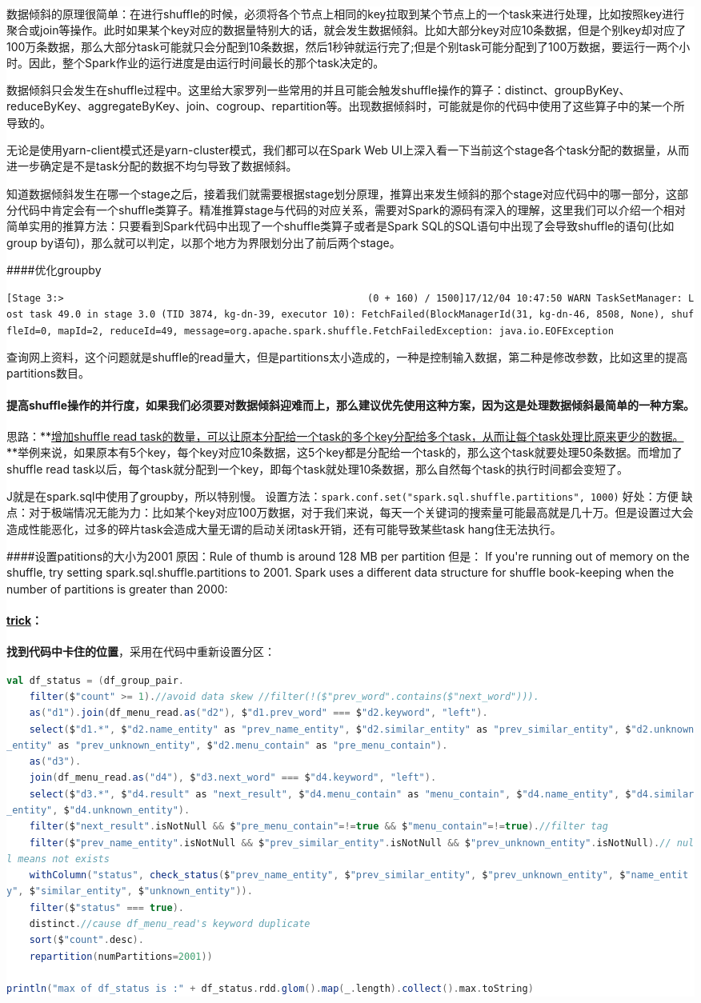 数据倾斜的原理很简单：在进行shuffle的时候，必须将各个节点上相同的key拉取到某个节点上的一个task来进行处理，比如按照key进行聚合或join等操作。此时如果某个key对应的数据量特别大的话，就会发生数据倾斜。比如大部分key对应10条数据，但是个别key却对应了100万条数据，那么大部分task可能就只会分配到10条数据，然后1秒钟就运行完了;但是个别task可能分配到了100万数据，要运行一两个小时。因此，整个Spark作业的运行进度是由运行时间最长的那个task决定的。

数据倾斜只会发生在shuffle过程中。这里给大家罗列一些常用的并且可能会触发shuffle操作的算子：distinct、groupByKey、reduceByKey、aggregateByKey、join、cogroup、repartition等。出现数据倾斜时，可能就是你的代码中使用了这些算子中的某一个所导致的。

无论是使用yarn-client模式还是yarn-cluster模式，我们都可以在Spark Web UI上深入看一下当前这个stage各个task分配的数据量，从而进一步确定是不是task分配的数据不均匀导致了数据倾斜。

知道数据倾斜发生在哪一个stage之后，接着我们就需要根据stage划分原理，推算出来发生倾斜的那个stage对应代码中的哪一部分，这部分代码中肯定会有一个shuffle类算子。精准推算stage与代码的对应关系，需要对Spark的源码有深入的理解，这里我们可以介绍一个相对简单实用的推算方法：只要看到Spark代码中出现了一个shuffle类算子或者是Spark SQL的SQL语句中出现了会导致shuffle的语句(比如group by语句)，那么就可以判定，以那个地方为界限划分出了前后两个stage。

####优化groupby
```
[Stage 3:>                                                     (0 + 160) / 1500]17/12/04 10:47:50 WARN TaskSetManager: Lost task 49.0 in stage 3.0 (TID 3874, kg-dn-39, executor 10): FetchFailed(BlockManagerId(31, kg-dn-46, 8508, None), shuffleId=0, mapId=2, reduceId=49, message=org.apache.spark.shuffle.FetchFailedException: java.io.EOFException
```
查询网上资料，这个问题就是shuffle的read量大，但是partitions太小造成的，一种是控制输入数据，第二种是修改参数，比如这里的提高partitions数目。

#### 提高shuffle操作的并行度，如果我们必须要对数据倾斜迎难而上，那么建议优先使用这种方案，因为这是处理数据倾斜最简单的一种方案。
思路：**<u>增加shuffle read task的数量，可以让原本分配给一个task的多个key分配给多个task，从而让每个task处理比原来更少的数据。</u>**举例来说，如果原本有5个key，每个key对应10条数据，这5个key都是分配给一个task的，那么这个task就要处理50条数据。而增加了shuffle read task以后，每个task就分配到一个key，即每个task就处理10条数据，那么自然每个task的执行时间都会变短了。

J就是在spark.sql中使用了groupby，所以特别慢。
设置方法：`spark.conf.set("spark.sql.shuffle.partitions", 1000)`
好处：方便
缺点：对于极端情况无能为力：比如某个key对应100万数据，对于我们来说，每天一个关键词的搜索量可能最高就是几十万。但是设置过大会造成性能恶化，过多的碎片task会造成大量无谓的启动关闭task开销，还有可能导致某些task hang住无法执行。

####设置patitions的大小为2001
原因：Rule of thumb is around 128 MB per partition
但是：
If you're running out of memory on the shuffle, try setting spark.sql.shuffle.partitions to 2001.
Spark uses a different data structure for shuffle book-keeping when the number of partitions is greater than 2000:

#### <u>trick</u>：

**找到代码中卡住的位置**，采用在代码中重新设置分区：

```scala
val df_status = (df_group_pair.
    filter($"count" >= 1).//avoid data skew //filter(!($"prev_word".contains($"next_word"))).
    as("d1").join(df_menu_read.as("d2"), $"d1.prev_word" === $"d2.keyword", "left").
    select($"d1.*", $"d2.name_entity" as "prev_name_entity", $"d2.similar_entity" as "prev_similar_entity", $"d2.unknown_entity" as "prev_unknown_entity", $"d2.menu_contain" as "pre_menu_contain").
    as("d3").
    join(df_menu_read.as("d4"), $"d3.next_word" === $"d4.keyword", "left").
    select($"d3.*", $"d4.result" as "next_result", $"d4.menu_contain" as "menu_contain", $"d4.name_entity", $"d4.similar_entity", $"d4.unknown_entity").
    filter($"next_result".isNotNull && $"pre_menu_contain"=!=true && $"menu_contain"=!=true).//filter tag
    filter($"prev_name_entity".isNotNull && $"prev_similar_entity".isNotNull && $"prev_unknown_entity".isNotNull).// null means not exists
    withColumn("status", check_status($"prev_name_entity", $"prev_similar_entity", $"prev_unknown_entity", $"name_entity", $"similar_entity", $"unknown_entity")).
    filter($"status" === true).
    distinct.//cause df_menu_read's keyword duplicate
    sort($"count".desc).
    repartition(numPartitions=2001))

println("max of df_status is :" + df_status.rdd.glom().map(_.length).collect().max.toString)
```